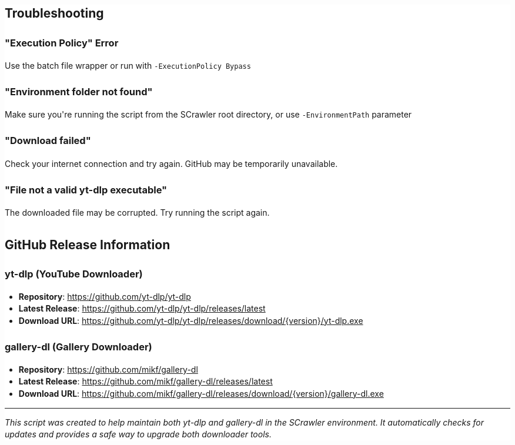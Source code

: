 ## Troubleshooting

### "Execution Policy" Error
Use the batch file wrapper or run with `-ExecutionPolicy Bypass`

### "Environment folder not found"
Make sure you're running the script from the SCrawler root directory, or use `-EnvironmentPath` parameter

### "Download failed"
Check your internet connection and try again. GitHub may be temporarily unavailable.

### "File not a valid yt-dlp executable"
The downloaded file may be corrupted. Try running the script again.

## GitHub Release Information

### yt-dlp (YouTube Downloader)
- **Repository**: https://github.com/yt-dlp/yt-dlp
- **Latest Release**: https://github.com/yt-dlp/yt-dlp/releases/latest
- **Download URL**: https://github.com/yt-dlp/yt-dlp/releases/download/{version}/yt-dlp.exe

### gallery-dl (Gallery Downloader)
- **Repository**: https://github.com/mikf/gallery-dl
- **Latest Release**: https://github.com/mikf/gallery-dl/releases/latest
- **Download URL**: https://github.com/mikf/gallery-dl/releases/download/{version}/gallery-dl.exe

---

*This script was created to help maintain both yt-dlp and gallery-dl in the SCrawler environment. It automatically checks for updates and provides a safe way to upgrade both downloader tools.*
